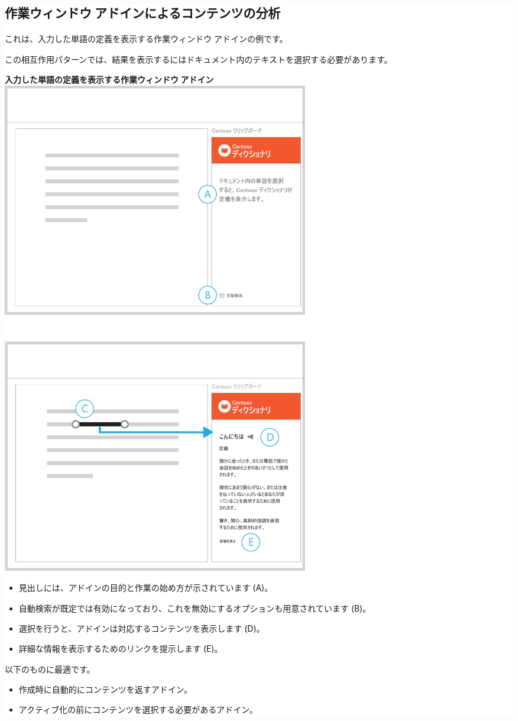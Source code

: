 ## <a name="analyze-content-with-a-task-pane-add-in"></a>作業ウィンドウ アドインによるコンテンツの分析


これは、入力した単語の定義を表示する作業ウィンドウ アドインの例です。

この相互作用パターンでは、結果を表示するにはドキュメント内のテキストを選択する必要があります。

**入力した単語の定義を表示する作業ウィンドウ アドイン**
<br>
![入力した単語の定義を表示する作業ウィンドウ アプリ](../../images/office15-app-ux-fig04.png)
<br>
<ul><li><p>見出しには、アドインの目的と作業の始め方が示されています (A)。</p></li><li><p>自動検索が既定では有効になっており、これを無効にするオプションも用意されています (B)。</p></li><li><p>選択を行うと、アドインは対応するコンテンツを表示します (D)。</p></li><li><p>詳細な情報を表示するためのリンクを提示します (E)。</p></li></ul>以下のものに最適です。
<ul><li><p>作成時に自動的にコンテンツを返すアドイン。</p></li><li><p>アクティブ化の前にコンテンツを選択する必要があるアドイン。</p></li></ul>
